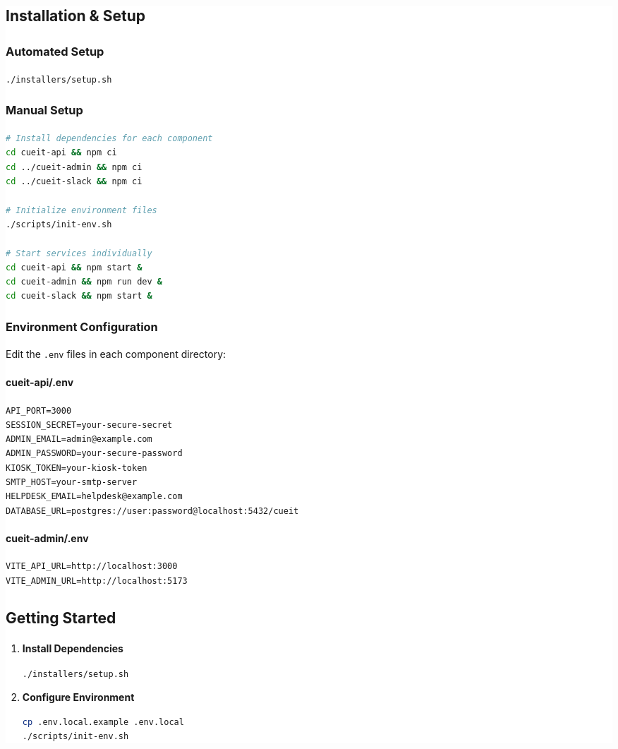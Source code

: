 ## Installation & Setup

### Automated Setup
```bash
./installers/setup.sh
```

### Manual Setup
```bash
# Install dependencies for each component
cd cueit-api && npm ci
cd ../cueit-admin && npm ci
cd ../cueit-slack && npm ci

# Initialize environment files
./scripts/init-env.sh

# Start services individually
cd cueit-api && npm start &
cd cueit-admin && npm run dev &
cd cueit-slack && npm start &
```

### Environment Configuration
Edit the `.env` files in each component directory:

#### cueit-api/.env
```
API_PORT=3000
SESSION_SECRET=your-secure-secret
ADMIN_EMAIL=admin@example.com
ADMIN_PASSWORD=your-secure-password
KIOSK_TOKEN=your-kiosk-token
SMTP_HOST=your-smtp-server
HELPDESK_EMAIL=helpdesk@example.com
DATABASE_URL=postgres://user:password@localhost:5432/cueit
```

#### cueit-admin/.env
```
VITE_API_URL=http://localhost:3000
VITE_ADMIN_URL=http://localhost:5173
```

## Getting Started

1. **Install Dependencies**
   ```bash
   ./installers/setup.sh
   ```

2. **Configure Environment**
   ```bash
   cp .env.local.example .env.local
   ./scripts/init-env.sh
   ```

